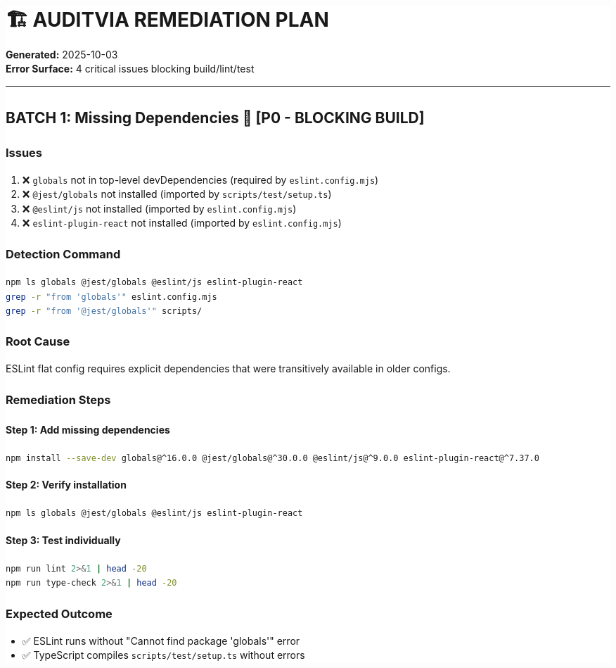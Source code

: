 # 🏗️ AUDITVIA REMEDIATION PLAN

**Generated:** 2025-10-03  
**Error Surface:** 4 critical issues blocking build/lint/test

---

## **BATCH 1: Missing Dependencies** 🔴 **[P0 - BLOCKING BUILD]**

### **Issues**
1. ❌ `globals` not in top-level devDependencies (required by `eslint.config.mjs`)
2. ❌ `@jest/globals` not installed (imported by `scripts/test/setup.ts`)
3. ❌ `@eslint/js` not installed (imported by `eslint.config.mjs`)
4. ❌ `eslint-plugin-react` not installed (imported by `eslint.config.mjs`)

### **Detection Command**
```bash
npm ls globals @jest/globals @eslint/js eslint-plugin-react
grep -r "from 'globals'" eslint.config.mjs
grep -r "from '@jest/globals'" scripts/
```

### **Root Cause**
ESLint flat config requires explicit dependencies that were transitively available in older configs.

### **Remediation Steps**

#### Step 1: Add missing dependencies
```bash
npm install --save-dev globals@^16.0.0 @jest/globals@^30.0.0 @eslint/js@^9.0.0 eslint-plugin-react@^7.37.0
```

#### Step 2: Verify installation
```bash
npm ls globals @jest/globals @eslint/js eslint-plugin-react
```

#### Step 3: Test individually
```bash
npm run lint 2>&1 | head -20
npm run type-check 2>&1 | head -20
```

### **Expected Outcome**
- ✅ ESLint runs without "Cannot find package 'globals'" error
- ✅ TypeScript compiles `scripts/test/setup.ts` without errors
